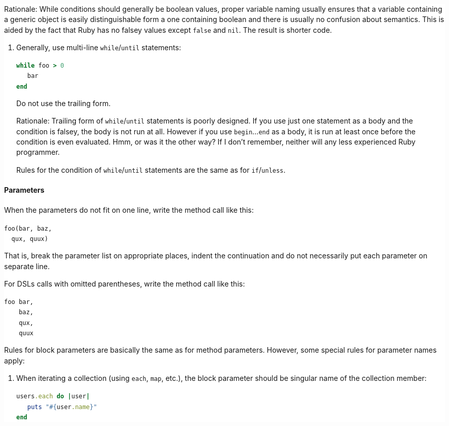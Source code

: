    Rationale: While conditions should generally be boolean values, proper
   variable naming usually ensures that a variable containing a generic object
   is easily distinguishable form a one containing boolean and there is usually
   no confusion about semantics. This is aided by the fact that Ruby has no
   falsey values except `false` and `nil`. The result is shorter code.

1. Generally, use multi-line `while`/`until` statements:

   ```ruby
   while foo > 0
      bar
   end
   ```

   Do not use the trailing form.

   Rationale: Trailing form of `while`/`until` statements is poorly designed.
   If you use just one statement as a body and the condition is falsey, the
   body is not run at all. However if you use `begin`…`end` as a body, it is
   run at least once before the condition is even evaluated. Hmm, or was it the
   other way? If I don’t remember, neither will any less experienced Ruby
   programmer.

   Rules for the condition of `while`/`until` statements are the same as for
   `if`/`unless`.

#### Parameters

When the parameters do not fit on one line, write the method call like this:

```ruby
foo(bar, baz,
  qux, quux)
```

That is, break the parameter list on appropriate places, indent the
continuation and do not necessarily put each parameter on separate line.

For DSLs calls with omitted parentheses, write the method call like this:

```ruby
foo bar,
    baz,
    qux,
    quux
```

Rules for block parameters are basically the same as for method parameters.
However, some special rules for parameter names apply:

1. When iterating a collection (using `each`, `map`, etc.), the block parameter
   should be singular name of the collection member:

   ```ruby
   users.each do |user|
      puts "#{user.name}"
   end
   ```
